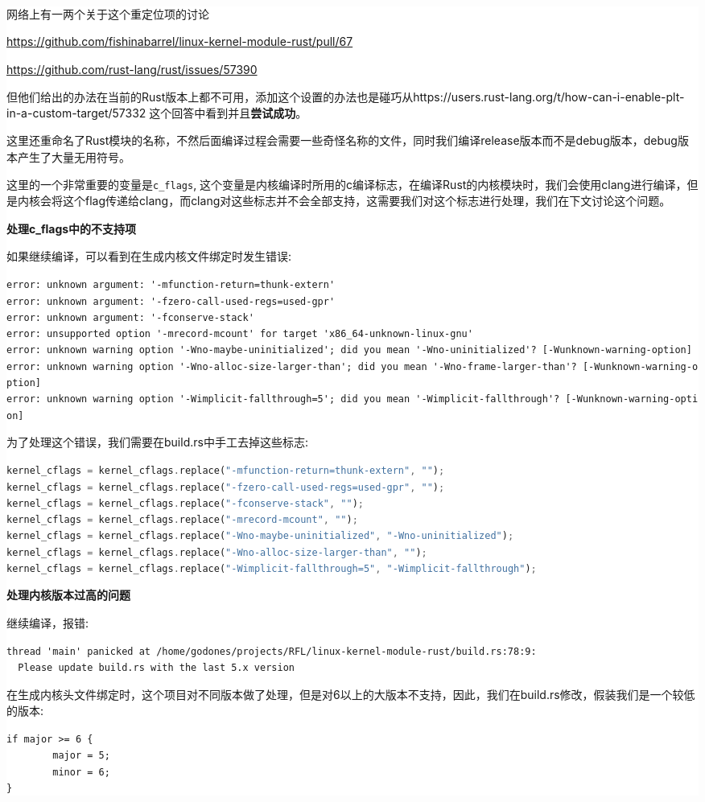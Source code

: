 网络上有一两个关于这个重定位项的讨论

https://github.com/fishinabarrel/linux-kernel-module-rust/pull/67

https://github.com/rust-lang/rust/issues/57390

但他们给出的办法在当前的Rust版本上都不可用，添加这个设置的办法也是碰巧从https://users.rust-lang.org/t/how-can-i-enable-plt-in-a-custom-target/57332 这个回答中看到并且**尝试成功**。

这里还重命名了Rust模块的名称，不然后面编译过程会需要一些奇怪名称的文件，同时我们编译release版本而不是debug版本，debug版本产生了大量无用符号。

这里的一个非常重要的变量是`c_flags`, 这个变量是内核编译时所用的c编译标志，在编译Rust的内核模块时，我们会使用clang进行编译，但是内核会将这个flag传递给clang，而clang对这些标志并不会全部支持，这需要我们对这个标志进行处理，我们在下文讨论这个问题。

**处理c_flags中的不支持项**

如果继续编译，可以看到在生成内核文件绑定时发生错误:

```
error: unknown argument: '-mfunction-return=thunk-extern'
error: unknown argument: '-fzero-call-used-regs=used-gpr'
error: unknown argument: '-fconserve-stack'
error: unsupported option '-mrecord-mcount' for target 'x86_64-unknown-linux-gnu'
error: unknown warning option '-Wno-maybe-uninitialized'; did you mean '-Wno-uninitialized'? [-Wunknown-warning-option]
error: unknown warning option '-Wno-alloc-size-larger-than'; did you mean '-Wno-frame-larger-than'? [-Wunknown-warning-option]
error: unknown warning option '-Wimplicit-fallthrough=5'; did you mean '-Wimplicit-fallthrough'? [-Wunknown-warning-option]
```

为了处理这个错误，我们需要在build.rs中手工去掉这些标志:

```rust
kernel_cflags = kernel_cflags.replace("-mfunction-return=thunk-extern", "");
kernel_cflags = kernel_cflags.replace("-fzero-call-used-regs=used-gpr", "");
kernel_cflags = kernel_cflags.replace("-fconserve-stack", "");
kernel_cflags = kernel_cflags.replace("-mrecord-mcount", "");
kernel_cflags = kernel_cflags.replace("-Wno-maybe-uninitialized", "-Wno-uninitialized");
kernel_cflags = kernel_cflags.replace("-Wno-alloc-size-larger-than", "");
kernel_cflags = kernel_cflags.replace("-Wimplicit-fallthrough=5", "-Wimplicit-fallthrough");
```

**处理内核版本过高的问题**

继续编译，报错:

```
thread 'main' panicked at /home/godones/projects/RFL/linux-kernel-module-rust/build.rs:78:9:
  Please update build.rs with the last 5.x version
```

在生成内核头文件绑定时，这个项目对不同版本做了处理，但是对6以上的大版本不支持，因此，我们在build.rs修改，假装我们是一个较低的版本:

```
if major >= 6 {
        major = 5;
        minor = 6;
}
```
